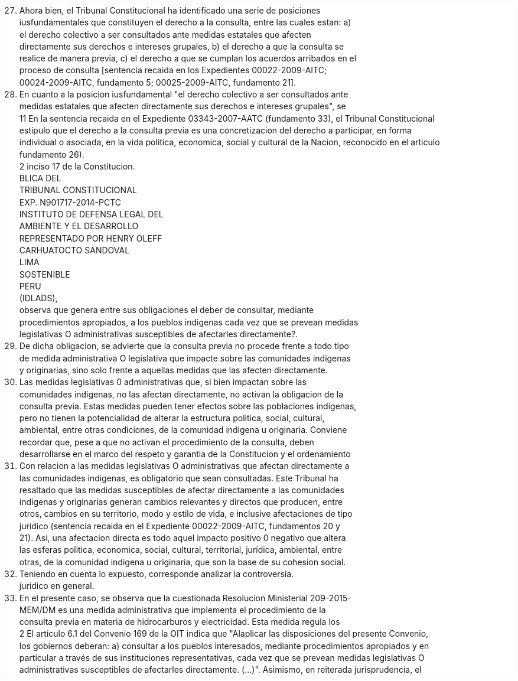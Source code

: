 27. Ahora bien, el Tribunal Constitucional ha identificado una serie de posiciones  
iusfundamentales que constituyen el derecho a la consulta, entre las cuales estan: a)  
el derecho colectivo a ser consultados ante medidas estatales que afecten  
directamente sus derechos e intereses grupales, b) el derecho a que la consulta se  
realice de manera previa, c) el derecho a que se cumplan los acuerdos arribados en el  
proceso de consulta [sentencia recaida en los Expedientes 00022-2009-AITC;  
00024-2009-AITC, fundamento 5; 00025-2009-AITC, fundamento 21].  
28. En cuanto a la posicion iusfundamental "el derecho colectivo a ser consultados ante  
medidas estatales que afecten directamente sus derechos e intereses grupales", se  
11 En la sentencia recaida en el Expediente 03343-2007-AATC (fundamento 33), el Tribunal Constitucional  
estipulo que el derecho a la consulta previa es una concretizacion del derecho a participar, en forma  
individual o asociada, en la vida politica, economica, social y cultural de la Nacion, reconocido en el articulo  
fundamento 26).  
2 inciso 17 de la Constitucion.  
BLICA DEL  
TRIBUNAL CONSTITUCIONAL  
EXP. N901717-2014-PCTC  
INSTITUTO DE DEFENSA LEGAL DEL  
AMBIENTE Y EL DESARROLLO  
REPRESENTADO POR HENRY OLEFF  
CARHUATOCTO SANDOVAL  
LIMA  
SOSTENIBLE  
PERU  
(IDLADS),  
observa que genera entre sus obligaciones el deber de consultar, mediante  
procedimientos apropiados, a los pueblos indigenas cada vez que se prevean medidas  
legislativas O administrativas susceptibles de afectarles directamente?.  
29. De dicha obligacion, se advierte que la consulta previa no procede frente a todo tipo  
de medida administrativa O legislativa que impacte sobre las comunidades indigenas  
y originarias, sino solo frente a aquellas medidas que las afecten directamente.  
30. Las medidas legislativas 0 administrativas que, si bien impactan sobre las  
comunidades indigenas, no las afectan directamente, no activan la obligacion de la  
consulta previa. Estas medidas pueden tener efectos sobre las poblaciones indigenas,  
pero no tienen la potencialidad de alterar la estructura politica, social, cultural,  
ambiental, entre otras condiciones, de la comunidad indigena u originaria. Conviene  
recordar que, pese a que no activan el procedimiento de la consulta, deben  
desarrollarse en el marco del respeto y garantia de la Constitucion y el ordenamiento  
31. Con relacion a las medidas legislativas O administrativas que afectan directamente a  
las comunidades indigenas, es obligatorio que sean consultadas. Este Tribunal ha  
resaltado que las medidas susceptibles de afectar directamente a las comunidades  
indigenas y originarias generan cambios relevantes y directos que producen, entre  
otros, cambios en su territorio, modo y estilo de vida, e inclusive afectaciones de tipo  
juridico (sentencia recaida en el Expediente 00022-2009-AITC, fundamentos 20 y  
21). Asi, una afectacion directa es todo aquel impacto positivo 0 negativo que altera  
las esferas politica, economica, social, cultural, territorial, juridica, ambiental, entre  
otras, de la comunidad indigena u originaria, que son la base de su cohesion social.  
32. Teniendo en cuenta lo expuesto, corresponde analizar la controversia.  
juridico en general.  
33. En el presente caso, se observa que la cuestionada Resolucion Ministerial 209-2015-  
MEM/DM es una medida administrativa que implementa el procedimiento de la  
consulta previa en materia de hidrocarburos y electricidad. Esta medida regula los  
2 El articulo 6.1 del Convenio 169 de la OIT indica que "Alaplicar las disposiciones del presente Convenio,  
los gobiernos deberan: a) consultar a los pueblos interesados, mediante procedimientos apropiados y en  
particular a través de sus instituciones representativas, cada vez que se prevean medidas legislativas O  
administrativas susceptibles de afectarles directamente. (...)". Asimismo, en reiterada jurisprudencia, el  